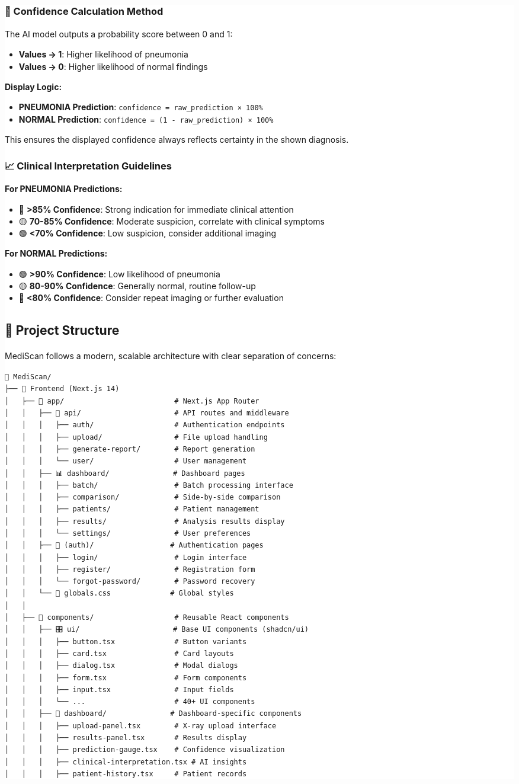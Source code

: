 ### 🔢 Confidence Calculation Method

The AI model outputs a probability score between 0 and 1:

- **Values → 1**: Higher likelihood of pneumonia
- **Values → 0**: Higher likelihood of normal findings

**Display Logic:**

- **PNEUMONIA Prediction**: `confidence = raw_prediction × 100%`
- **NORMAL Prediction**: `confidence = (1 - raw_prediction) × 100%`

This ensures the displayed confidence always reflects certainty in the shown diagnosis.

### 📈 Clinical Interpretation Guidelines

**For PNEUMONIA Predictions:**

- 🔴 **>85% Confidence**: Strong indication for immediate clinical attention
- 🟡 **70-85% Confidence**: Moderate suspicion, correlate with clinical symptoms
- 🟢 **<70% Confidence**: Low suspicion, consider additional imaging

**For NORMAL Predictions:**

- 🟢 **>90% Confidence**: Low likelihood of pneumonia
- 🟡 **80-90% Confidence**: Generally normal, routine follow-up
- 🔴 **<80% Confidence**: Consider repeat imaging or further evaluation

## 📁 Project Structure

MediScan follows a modern, scalable architecture with clear separation of concerns:

```
🏥 MediScan/
├── 📱 Frontend (Next.js 14)
│   ├── 🎯 app/                          # Next.js App Router
│   │   ├── 🔐 api/                      # API routes and middleware
│   │   │   ├── auth/                   # Authentication endpoints
│   │   │   ├── upload/                 # File upload handling
│   │   │   ├── generate-report/        # Report generation
│   │   │   └── user/                   # User management
│   │   ├── 📊 dashboard/               # Dashboard pages
│   │   │   ├── batch/                  # Batch processing interface
│   │   │   ├── comparison/             # Side-by-side comparison
│   │   │   ├── patients/               # Patient management
│   │   │   ├── results/                # Analysis results display
│   │   │   └── settings/               # User preferences
│   │   ├── 🔐 (auth)/                  # Authentication pages
│   │   │   ├── login/                  # Login interface
│   │   │   ├── register/               # Registration form
│   │   │   └── forgot-password/        # Password recovery
│   │   └── 🎨 globals.css              # Global styles
│   │
│   ├── 🧩 components/                   # Reusable React components
│   │   ├── 🎛️ ui/                      # Base UI components (shadcn/ui)
│   │   │   ├── button.tsx              # Button variants
│   │   │   ├── card.tsx                # Card layouts
│   │   │   ├── dialog.tsx              # Modal dialogs
│   │   │   ├── form.tsx                # Form components
│   │   │   ├── input.tsx               # Input fields
│   │   │   └── ...                     # 40+ UI components
│   │   ├── 🏥 dashboard/               # Dashboard-specific components
│   │   │   ├── upload-panel.tsx        # X-ray upload interface
│   │   │   ├── results-panel.tsx       # Results display
│   │   │   ├── prediction-gauge.tsx    # Confidence visualization
│   │   │   ├── clinical-interpretation.tsx # AI insights
│   │   │   ├── patient-history.tsx     # Patient records
```